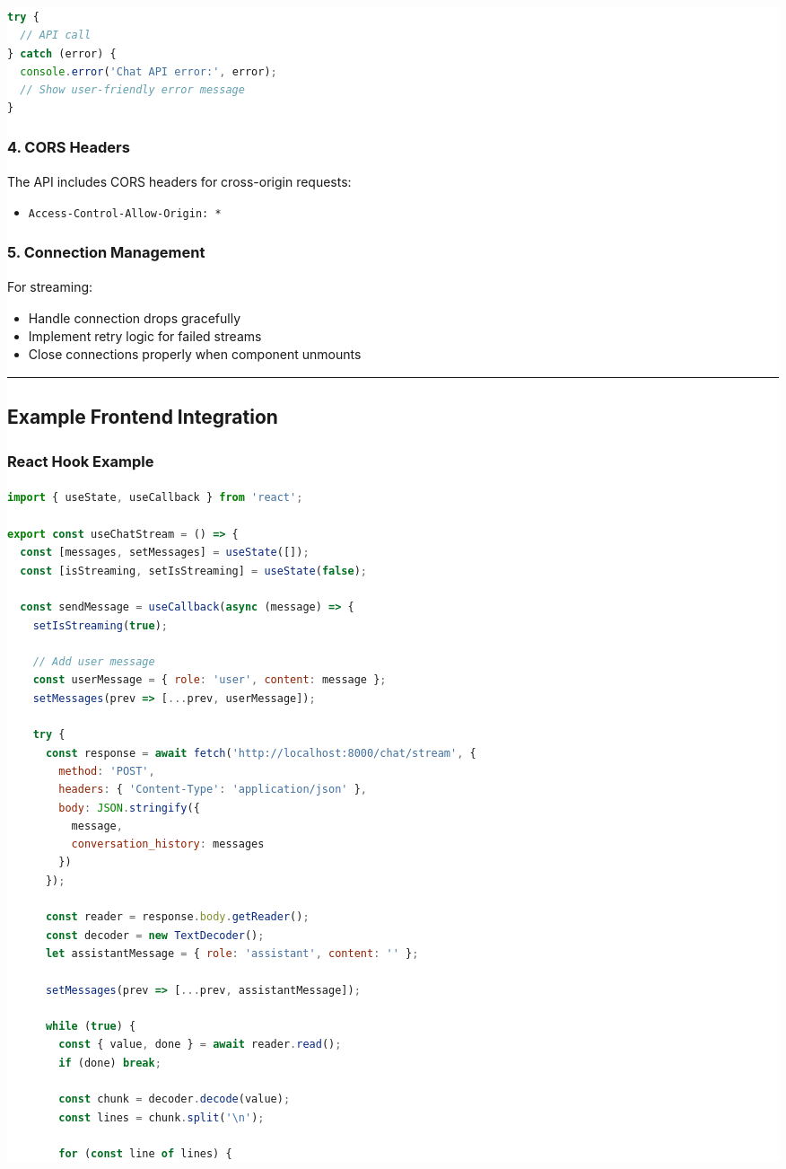 ```javascript
try {
  // API call
} catch (error) {
  console.error('Chat API error:', error);
  // Show user-friendly error message
}
```

### 4. CORS Headers

The API includes CORS headers for cross-origin requests:
- `Access-Control-Allow-Origin: *`

### 5. Connection Management

For streaming:
- Handle connection drops gracefully
- Implement retry logic for failed streams
- Close connections properly when component unmounts

---

## Example Frontend Integration

### React Hook Example
```javascript
import { useState, useCallback } from 'react';

export const useChatStream = () => {
  const [messages, setMessages] = useState([]);
  const [isStreaming, setIsStreaming] = useState(false);

  const sendMessage = useCallback(async (message) => {
    setIsStreaming(true);
    
    // Add user message
    const userMessage = { role: 'user', content: message };
    setMessages(prev => [...prev, userMessage]);

    try {
      const response = await fetch('http://localhost:8000/chat/stream', {
        method: 'POST',
        headers: { 'Content-Type': 'application/json' },
        body: JSON.stringify({
          message,
          conversation_history: messages
        })
      });

      const reader = response.body.getReader();
      const decoder = new TextDecoder();
      let assistantMessage = { role: 'assistant', content: '' };
      
      setMessages(prev => [...prev, assistantMessage]);

      while (true) {
        const { value, done } = await reader.read();
        if (done) break;

        const chunk = decoder.decode(value);
        const lines = chunk.split('\n');

        for (const line of lines) {
```